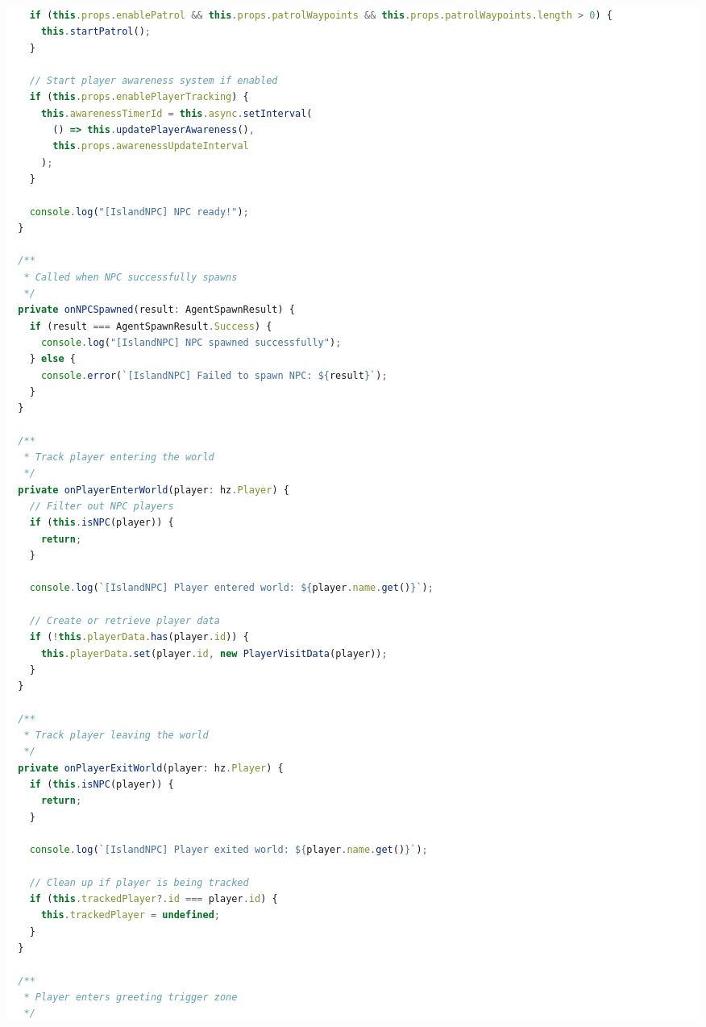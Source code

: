 ```typescript
    if (this.props.enablePatrol && this.props.patrolWaypoints && this.props.patrolWaypoints.length > 0) {
      this.startPatrol();
    }
    
    // Start player awareness system if enabled
    if (this.props.enablePlayerTracking) {
      this.awarenessTimerId = this.async.setInterval(
        () => this.updatePlayerAwareness(),
        this.props.awarenessUpdateInterval
      );
    }
    
    console.log("[IslandNPC] NPC ready!");
  }

  /**
   * Called when NPC successfully spawns
   */
  private onNPCSpawned(result: AgentSpawnResult) {
    if (result === AgentSpawnResult.Success) {
      console.log("[IslandNPC] NPC spawned successfully");
    } else {
      console.error(`[IslandNPC] Failed to spawn NPC: ${result}`);
    }
  }

  /**
   * Track player entering the world
   */
  private onPlayerEnterWorld(player: hz.Player) {
    // Filter out NPC players
    if (this.isNPC(player)) {
      return;
    }
    
    console.log(`[IslandNPC] Player entered world: ${player.name.get()}`);
    
    // Create or retrieve player data
    if (!this.playerData.has(player.id)) {
      this.playerData.set(player.id, new PlayerVisitData(player));
    }
  }

  /**
   * Track player leaving the world
   */
  private onPlayerExitWorld(player: hz.Player) {
    if (this.isNPC(player)) {
      return;
    }
    
    console.log(`[IslandNPC] Player exited world: ${player.name.get()}`);
    
    // Clean up if player is being tracked
    if (this.trackedPlayer?.id === player.id) {
      this.trackedPlayer = undefined;
    }
  }

  /**
   * Player enters greeting trigger zone
   */
```